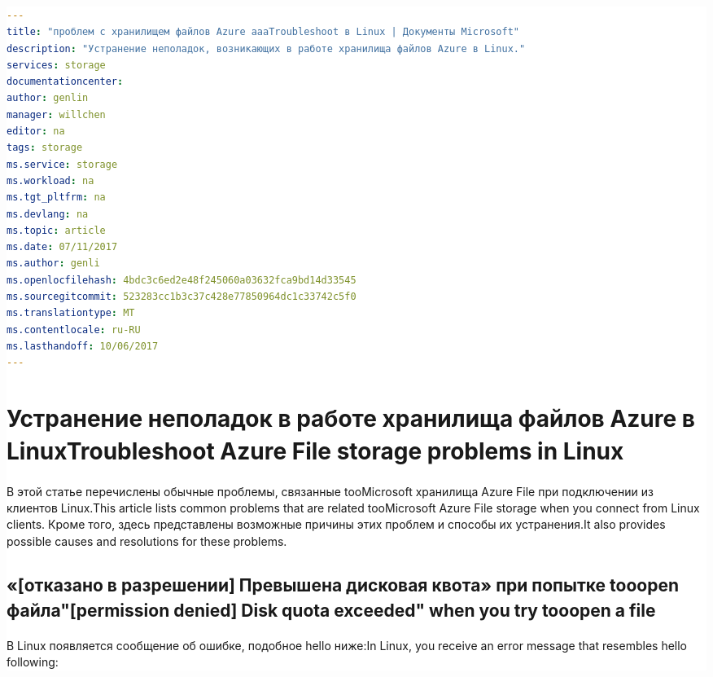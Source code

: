 ```yaml
---
title: "проблем с хранилищем файлов Azure aaaTroubleshoot в Linux | Документы Microsoft"
description: "Устранение неполадок, возникающих в работе хранилища файлов Azure в Linux."
services: storage
documentationcenter: 
author: genlin
manager: willchen
editor: na
tags: storage
ms.service: storage
ms.workload: na
ms.tgt_pltfrm: na
ms.devlang: na
ms.topic: article
ms.date: 07/11/2017
ms.author: genli
ms.openlocfilehash: 4bdc3c6ed2e48f245060a03632fca9bd14d33545
ms.sourcegitcommit: 523283cc1b3c37c428e77850964dc1c33742c5f0
ms.translationtype: MT
ms.contentlocale: ru-RU
ms.lasthandoff: 10/06/2017
---
```

# <a name="troubleshoot-azure-file-storage-problems-in-linux"></a><span data-ttu-id="42bfe-103">Устранение неполадок в работе хранилища файлов Azure в Linux</span><span class="sxs-lookup"><span data-stu-id="42bfe-103">Troubleshoot Azure File storage problems in Linux</span></span>

<span data-ttu-id="42bfe-104">В этой статье перечислены обычные проблемы, связанные tooMicrosoft хранилища Azure File при подключении из клиентов Linux.</span><span class="sxs-lookup"><span data-stu-id="42bfe-104">This article lists common problems that are related tooMicrosoft Azure File storage when you connect from Linux clients.</span></span> <span data-ttu-id="42bfe-105">Кроме того, здесь представлены возможные причины этих проблем и способы их устранения.</span><span class="sxs-lookup"><span data-stu-id="42bfe-105">It also provides possible causes and resolutions for these problems.</span></span>

<a id="permissiondenied"></a>
## <a name="permission-denied-disk-quota-exceeded-when-you-try-tooopen-a-file"></a><span data-ttu-id="42bfe-106">«[отказано в разрешении] Превышена дисковая квота» при попытке tooopen файла</span><span class="sxs-lookup"><span data-stu-id="42bfe-106">"[permission denied] Disk quota exceeded" when you try tooopen a file</span></span>

<span data-ttu-id="42bfe-107">В Linux появляется сообщение об ошибке, подобное hello ниже:</span><span class="sxs-lookup"><span data-stu-id="42bfe-107">In Linux, you receive an error message that resembles hello following:</span></span>

